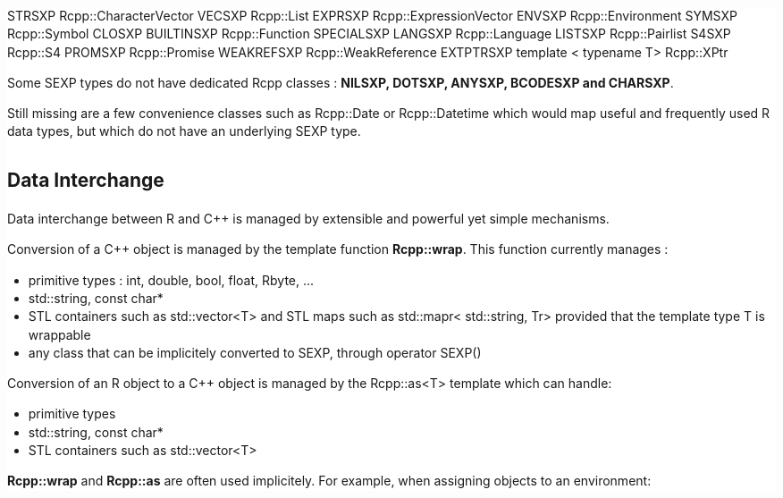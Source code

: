 <td> STRSXP             </td> <td>     Rcpp::CharacterVector </td> </tr>
<tr>
<td> VECSXP             </td> <td>     Rcpp::List </td> </tr>
<tr>
<td> EXPRSXP            </td> <td>     Rcpp::ExpressionVector </td> </tr>
<tr>
<td> ENVSXP             </td> <td>     Rcpp::Environment </td> </tr>
<tr>
<td> SYMSXP             </td> <td>     Rcpp::Symbol </td> </tr>
<tr>
<td> CLOSXP             </td> <td>  </td> </tr>
<tr>
<td> BUILTINSXP         </td> <td>     Rcpp::Function </td> </tr>
<tr>
<td> SPECIALSXP         </td> <td>  </td> </tr>
<tr>
<td> LANGSXP            </td> <td>     Rcpp::Language </td> </tr>
<tr>
<td> LISTSXP            </td> <td>     Rcpp::Pairlist </td> </tr>
<tr>
<td> S4SXP              </td> <td>     Rcpp::S4 </td> </tr>
<tr>
<td> PROMSXP            </td> <td>     Rcpp::Promise </td> </tr>
<tr>
<td> WEAKREFSXP         </td> <td>     Rcpp::WeakReference </td> </tr>
<tr>
<td> EXTPTRSXP          </td> <td>     template &lt; typename T&gt;  Rcpp::XPtr    </td> </tr>
</table>
</div>

<p>Some SEXP types do not have dedicated Rcpp classes : <strong>NILSXP, DOTSXP, 
ANYSXP, BCODESXP and CHARSXP</strong>. </p>

<p>Still missing are a few convenience classes such as Rcpp::Date or
Rcpp::Datetime which would map useful and frequently used R data types, but
which do not have an underlying SEXP type.</p>


<h2>Data Interchange</h2>

<p>Data interchange between R and C++ is managed by extensible and powerful yet
simple mechanisms.</p>

<p>Conversion of a C++ object is managed by the template function <strong>Rcpp::wrap</strong>. 
This function currently manages :
</p>
<ul>
<li>primitive types : int, double, bool, float, Rbyte, ...</li>
<li>std::string, const char*</li>
<li>STL containers such as std::vector&lt;T&gt; and STL maps such as 
   std::mapr&lt; std::string, Tr&gt; provided that the template type T is wrappable </li>
 <li>any class that can be implicitely converted to SEXP, through operator SEXP()</li>
</ul>
<p>Conversion of an R object to a C++ object is managed by the Rcpp::as&lt;T&gt;
template which can handle:
</p>
<ul>
<li>primitive types</li>
<li>std::string, const char* </li>
<li>STL containers such as std::vector&lt;T&gt;</li>
</ul>
<p><strong>Rcpp::wrap</strong> and <strong>Rcpp::as</strong> are often used implicitely. For example, when
assigning objects to an environment:</p>
